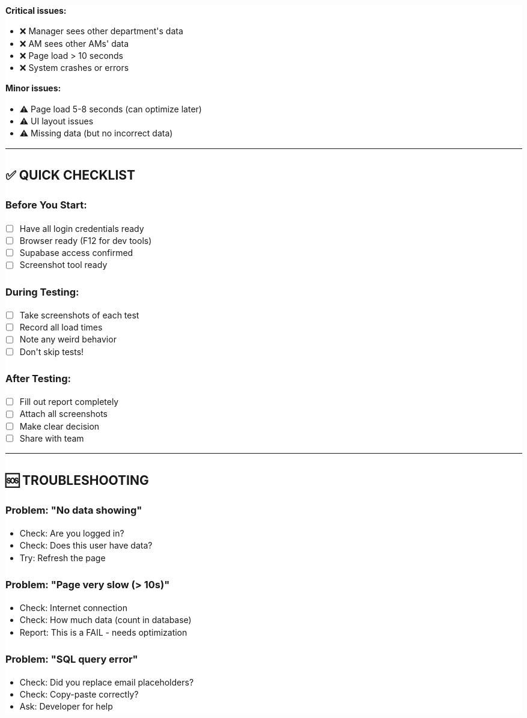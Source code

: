 **Critical issues:**
- ❌ Manager sees other department's data
- ❌ AM sees other AMs' data
- ❌ Page load > 10 seconds
- ❌ System crashes or errors

**Minor issues:**
- ⚠️ Page load 5-8 seconds (can optimize later)
- ⚠️ UI layout issues
- ⚠️ Missing data (but no incorrect data)

---

## ✅ **QUICK CHECKLIST**

### **Before You Start:**
- [ ] Have all login credentials ready
- [ ] Browser ready (F12 for dev tools)
- [ ] Supabase access confirmed
- [ ] Screenshot tool ready

### **During Testing:**
- [ ] Take screenshots of each test
- [ ] Record all load times
- [ ] Note any weird behavior
- [ ] Don't skip tests!

### **After Testing:**
- [ ] Fill out report completely
- [ ] Attach all screenshots
- [ ] Make clear decision
- [ ] Share with team

---

## 🆘 **TROUBLESHOOTING**

### **Problem: "No data showing"**
- Check: Are you logged in?
- Check: Does this user have data?
- Try: Refresh the page

### **Problem: "Page very slow (> 10s)"**
- Check: Internet connection
- Check: How much data (count in database)
- Report: This is a FAIL - needs optimization

### **Problem: "SQL query error"**
- Check: Did you replace email placeholders?
- Check: Copy-paste correctly?
- Ask: Developer for help

